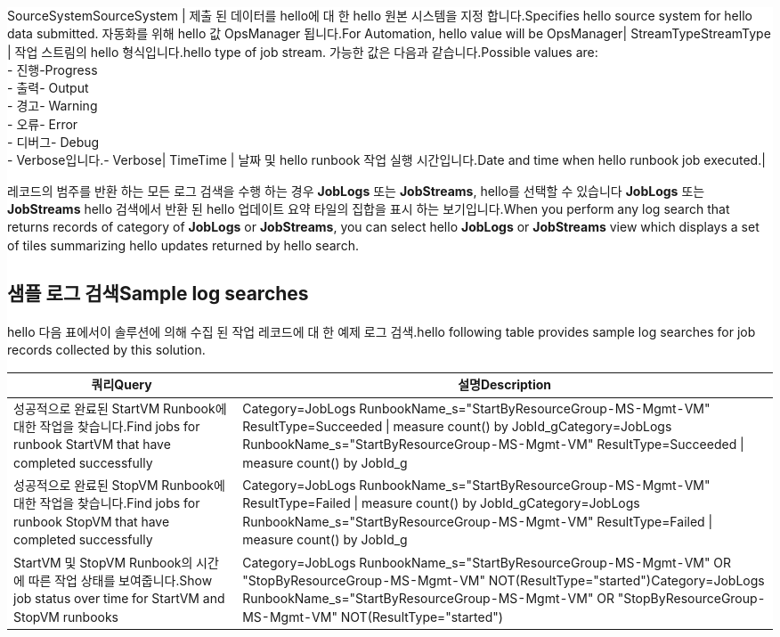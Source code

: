 <span data-ttu-id="5ef0b-374">SourceSystem</span><span class="sxs-lookup"><span data-stu-id="5ef0b-374">SourceSystem</span></span> | <span data-ttu-id="5ef0b-375">제출 된 데이터를 hello에 대 한 hello 원본 시스템을 지정 합니다.</span><span class="sxs-lookup"><span data-stu-id="5ef0b-375">Specifies hello source system for hello data submitted.</span></span>  <span data-ttu-id="5ef0b-376">자동화를 위해 hello 값 OpsManager 됩니다.</span><span class="sxs-lookup"><span data-stu-id="5ef0b-376">For Automation, hello value will be OpsManager</span></span>|
<span data-ttu-id="5ef0b-377">StreamType</span><span class="sxs-lookup"><span data-stu-id="5ef0b-377">StreamType</span></span> | <span data-ttu-id="5ef0b-378">작업 스트림의 hello 형식입니다.</span><span class="sxs-lookup"><span data-stu-id="5ef0b-378">hello type of job stream.</span></span> <span data-ttu-id="5ef0b-379">가능한 값은 다음과 같습니다.</span><span class="sxs-lookup"><span data-stu-id="5ef0b-379">Possible values are:</span></span><br><span data-ttu-id="5ef0b-380">- 진행</span><span class="sxs-lookup"><span data-stu-id="5ef0b-380">-Progress</span></span><br><span data-ttu-id="5ef0b-381">- 출력</span><span class="sxs-lookup"><span data-stu-id="5ef0b-381">- Output</span></span><br><span data-ttu-id="5ef0b-382">- 경고</span><span class="sxs-lookup"><span data-stu-id="5ef0b-382">- Warning</span></span><br><span data-ttu-id="5ef0b-383">- 오류</span><span class="sxs-lookup"><span data-stu-id="5ef0b-383">- Error</span></span><br><span data-ttu-id="5ef0b-384">- 디버그</span><span class="sxs-lookup"><span data-stu-id="5ef0b-384">- Debug</span></span><br><span data-ttu-id="5ef0b-385">- Verbose입니다.</span><span class="sxs-lookup"><span data-stu-id="5ef0b-385">- Verbose</span></span>|
<span data-ttu-id="5ef0b-386">Time</span><span class="sxs-lookup"><span data-stu-id="5ef0b-386">Time</span></span> | <span data-ttu-id="5ef0b-387">날짜 및 hello runbook 작업 실행 시간입니다.</span><span class="sxs-lookup"><span data-stu-id="5ef0b-387">Date and time when hello runbook job executed.</span></span>|

<span data-ttu-id="5ef0b-388">레코드의 범주를 반환 하는 모든 로그 검색을 수행 하는 경우 **JobLogs** 또는 **JobStreams**, hello를 선택할 수 있습니다 **JobLogs** 또는 **JobStreams** hello 검색에서 반환 된 hello 업데이트 요약 타일의 집합을 표시 하는 보기입니다.</span><span class="sxs-lookup"><span data-stu-id="5ef0b-388">When you perform any log search that returns records of category of **JobLogs** or **JobStreams**, you can select hello **JobLogs** or **JobStreams** view which displays a set of tiles summarizing hello updates returned by hello search.</span></span>

## <a name="sample-log-searches"></a><span data-ttu-id="5ef0b-389">샘플 로그 검색</span><span class="sxs-lookup"><span data-stu-id="5ef0b-389">Sample log searches</span></span>

<span data-ttu-id="5ef0b-390">hello 다음 표에서이 솔루션에 의해 수집 된 작업 레코드에 대 한 예제 로그 검색.</span><span class="sxs-lookup"><span data-stu-id="5ef0b-390">hello following table provides sample log searches for job records collected by this solution.</span></span> 

<span data-ttu-id="5ef0b-391">쿼리</span><span class="sxs-lookup"><span data-stu-id="5ef0b-391">Query</span></span> | <span data-ttu-id="5ef0b-392">설명</span><span class="sxs-lookup"><span data-stu-id="5ef0b-392">Description</span></span>|
----------|----------|
<span data-ttu-id="5ef0b-393">성공적으로 완료된 StartVM Runbook에 대한 작업을 찾습니다.</span><span class="sxs-lookup"><span data-stu-id="5ef0b-393">Find jobs for runbook StartVM that have completed successfully</span></span> | <span data-ttu-id="5ef0b-394">Category=JobLogs RunbookName_s="StartByResourceGroup-MS-Mgmt-VM" ResultType=Succeeded &#124; measure count() by JobId_g</span><span class="sxs-lookup"><span data-stu-id="5ef0b-394">Category=JobLogs RunbookName_s="StartByResourceGroup-MS-Mgmt-VM" ResultType=Succeeded &#124; measure count() by JobId_g</span></span>|
<span data-ttu-id="5ef0b-395">성공적으로 완료된 StopVM Runbook에 대한 작업을 찾습니다.</span><span class="sxs-lookup"><span data-stu-id="5ef0b-395">Find jobs for runbook StopVM that have completed successfully</span></span> | <span data-ttu-id="5ef0b-396">Category=JobLogs RunbookName_s="StartByResourceGroup-MS-Mgmt-VM" ResultType=Failed &#124; measure count() by JobId_g</span><span class="sxs-lookup"><span data-stu-id="5ef0b-396">Category=JobLogs RunbookName_s="StartByResourceGroup-MS-Mgmt-VM" ResultType=Failed &#124; measure count() by JobId_g</span></span>
<span data-ttu-id="5ef0b-397">StartVM 및 StopVM Runbook의 시간에 따른 작업 상태를 보여줍니다.</span><span class="sxs-lookup"><span data-stu-id="5ef0b-397">Show job status over time for StartVM and StopVM runbooks</span></span> | <span data-ttu-id="5ef0b-398">Category=JobLogs RunbookName_s="StartByResourceGroup-MS-Mgmt-VM" OR "StopByResourceGroup-MS-Mgmt-VM" NOT(ResultType="started")</span><span class="sxs-lookup"><span data-stu-id="5ef0b-398">Category=JobLogs RunbookName_s="StartByResourceGroup-MS-Mgmt-VM" OR "StopByResourceGroup-MS-Mgmt-VM" NOT(ResultType="started")</span></span> | <span data-ttu-id="5ef0b-399">measure Count() by ResultType interval 1day</span><span class="sxs-lookup"><span data-stu-id="5ef0b-399">measure Count() by ResultType interval 1day</span></span>|
